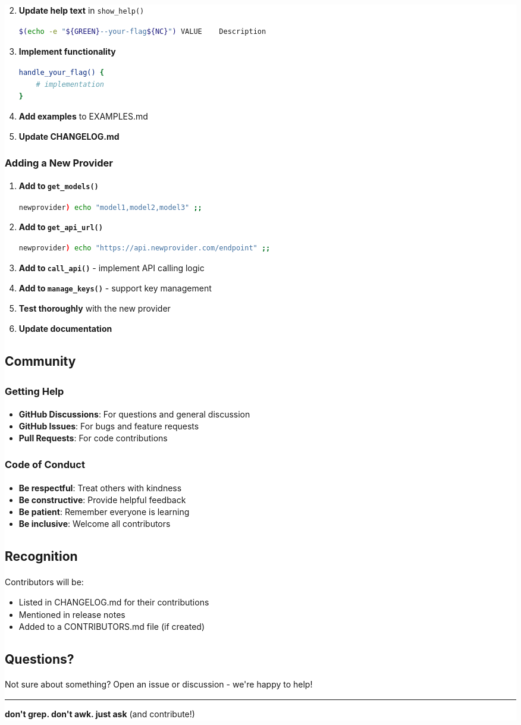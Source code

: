 2. **Update help text** in `show_help()`

   ```bash
   $(echo -e "${GREEN}--your-flag${NC}") VALUE    Description
   ```

3. **Implement functionality**

   ```bash
   handle_your_flag() {
       # implementation
   }
   ```

4. **Add examples** to EXAMPLES.md

5. **Update CHANGELOG.md**

### Adding a New Provider

1. **Add to `get_models()`**

   ```bash
   newprovider) echo "model1,model2,model3" ;;
   ```

2. **Add to `get_api_url()`**

   ```bash
   newprovider) echo "https://api.newprovider.com/endpoint" ;;
   ```

3. **Add to `call_api()`** - implement API calling logic

4. **Add to `manage_keys()`** - support key management

5. **Test thoroughly** with the new provider

6. **Update documentation**

## Community

### Getting Help

- **GitHub Discussions**: For questions and general discussion
- **GitHub Issues**: For bugs and feature requests
- **Pull Requests**: For code contributions

### Code of Conduct

- **Be respectful**: Treat others with kindness
- **Be constructive**: Provide helpful feedback
- **Be patient**: Remember everyone is learning
- **Be inclusive**: Welcome all contributors

## Recognition

Contributors will be:

- Listed in CHANGELOG.md for their contributions
- Mentioned in release notes
- Added to a CONTRIBUTORS.md file (if created)

## Questions?

Not sure about something? Open an issue or discussion - we're happy to help!

---

**don't grep. don't awk. just ask** (and contribute!)

